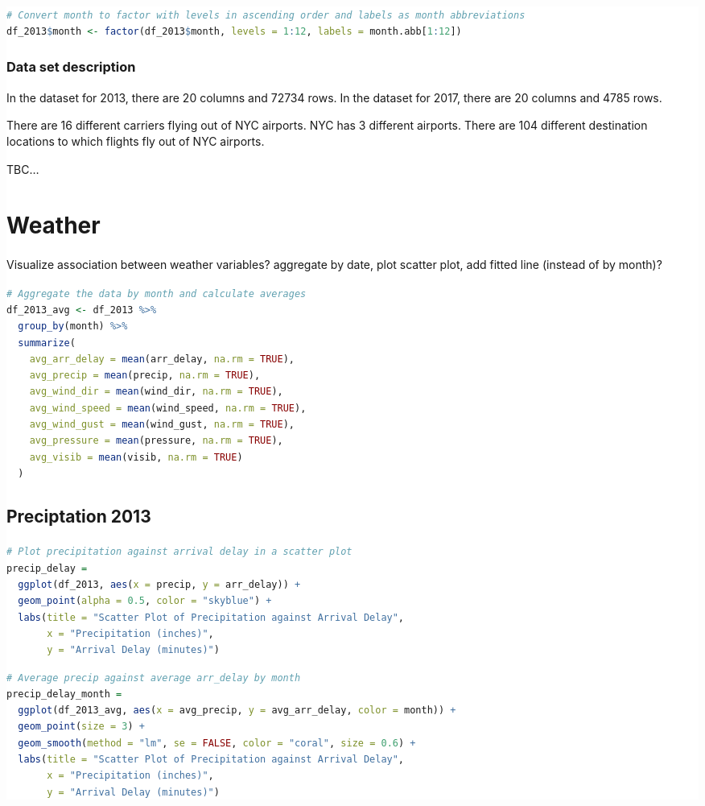 ``` r
# Convert month to factor with levels in ascending order and labels as month abbreviations
df_2013$month <- factor(df_2013$month, levels = 1:12, labels = month.abb[1:12])
```

### Data set description

In the dataset for 2013, there are 20 columns and 72734 rows. In the
dataset for 2017, there are 20 columns and 4785 rows.

There are 16 different carriers flying out of NYC airports. NYC has 3
different airports. There are 104 different destination locations to
which flights fly out of NYC airports.

TBC…

# Weather

Visualize association between weather variables? aggregate by date, plot
scatter plot, add fitted line (instead of by month)?

``` r
# Aggregate the data by month and calculate averages
df_2013_avg <- df_2013 %>%
  group_by(month) %>%
  summarize(
    avg_arr_delay = mean(arr_delay, na.rm = TRUE),
    avg_precip = mean(precip, na.rm = TRUE),
    avg_wind_dir = mean(wind_dir, na.rm = TRUE),
    avg_wind_speed = mean(wind_speed, na.rm = TRUE),
    avg_wind_gust = mean(wind_gust, na.rm = TRUE),
    avg_pressure = mean(pressure, na.rm = TRUE),
    avg_visib = mean(visib, na.rm = TRUE)
  )
```

## Preciptation 2013

``` r
# Plot precipitation against arrival delay in a scatter plot
precip_delay = 
  ggplot(df_2013, aes(x = precip, y = arr_delay)) +
  geom_point(alpha = 0.5, color = "skyblue") +
  labs(title = "Scatter Plot of Precipitation against Arrival Delay",
       x = "Precipitation (inches)",
       y = "Arrival Delay (minutes)")
```

``` r
# Average precip against average arr_delay by month
precip_delay_month = 
  ggplot(df_2013_avg, aes(x = avg_precip, y = avg_arr_delay, color = month)) +
  geom_point(size = 3) +
  geom_smooth(method = "lm", se = FALSE, color = "coral", size = 0.6) +
  labs(title = "Scatter Plot of Precipitation against Arrival Delay",
       x = "Precipitation (inches)",
       y = "Arrival Delay (minutes)")
```

